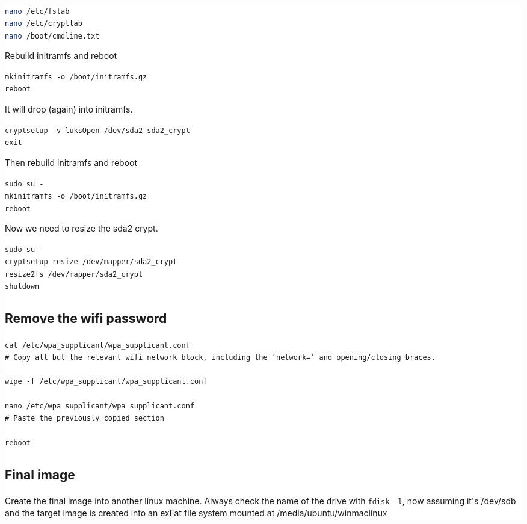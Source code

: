 ```bash
nano /etc/fstab
nano /etc/crypttab
nano /boot/cmdline.txt
```

Rebuild initramfs and reboot

```
mkinitramfs -o /boot/initramfs.gz
reboot
```

It will drop (again) into initramfs.

```
cryptsetup -v luksOpen /dev/sda2 sda2_crypt
exit
```

Then rebuild initramfs and reboot
```
sudo su -
mkinitramfs -o /boot/initramfs.gz
reboot
```

Now we need to resize the sda2 crypt.

```
sudo su -
cryptsetup resize /dev/mapper/sda2_crypt
resize2fs /dev/mapper/sda2_crypt
shutdown
```

## Remove the wifi password

```
cat /etc/wpa_supplicant/wpa_supplicant.conf
# Copy all but the relevant wifi network block, including the ‘network=’ and opening/closing braces.

wipe -f /etc/wpa_supplicant/wpa_supplicant.conf

nano /etc/wpa_supplicant/wpa_supplicant.conf
# Paste the previously copied section

reboot
```

## Final image

Create the final image into another linux machine. Always check the name of the drive with `fdisk -l`, now assuming it's /dev/sdb and the target image is created into an exFat file system mounted at /media/ubuntu/winmaclinux
